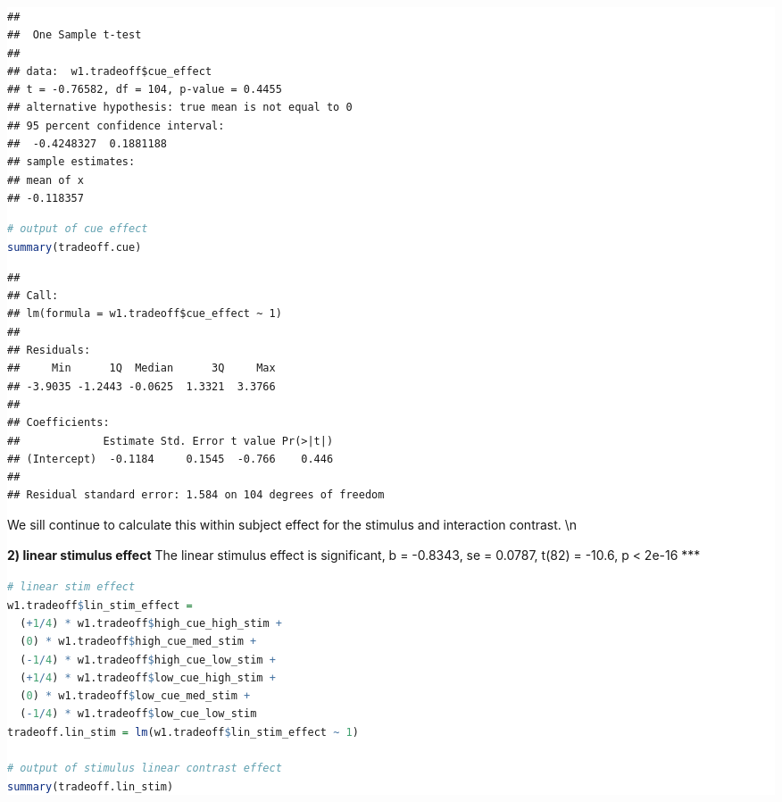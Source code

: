 ```
## 
## 	One Sample t-test
## 
## data:  w1.tradeoff$cue_effect
## t = -0.76582, df = 104, p-value = 0.4455
## alternative hypothesis: true mean is not equal to 0
## 95 percent confidence interval:
##  -0.4248327  0.1881188
## sample estimates:
## mean of x 
## -0.118357
```

```{.r .fold-show}
# output of cue effect
summary(tradeoff.cue)
```

```
## 
## Call:
## lm(formula = w1.tradeoff$cue_effect ~ 1)
## 
## Residuals:
##     Min      1Q  Median      3Q     Max 
## -3.9035 -1.2443 -0.0625  1.3321  3.3766 
## 
## Coefficients:
##             Estimate Std. Error t value Pr(>|t|)
## (Intercept)  -0.1184     0.1545  -0.766    0.446
## 
## Residual standard error: 1.584 on 104 degrees of freedom
```

We sill continue to calculate this within subject effect for the
stimulus and interaction contrast. \n

**2) linear stimulus effect** The linear stimulus effect is significant,
b = -0.8343, se = 0.0787, t(82) = -10.6, p \< 2e-16 \*\*\*


```{.r .fold-show}
# linear stim effect
w1.tradeoff$lin_stim_effect = 
  (+1/4) * w1.tradeoff$high_cue_high_stim + 
  (0) * w1.tradeoff$high_cue_med_stim + 
  (-1/4) * w1.tradeoff$high_cue_low_stim + 
  (+1/4) * w1.tradeoff$low_cue_high_stim + 
  (0) * w1.tradeoff$low_cue_med_stim + 
  (-1/4) * w1.tradeoff$low_cue_low_stim 
tradeoff.lin_stim = lm(w1.tradeoff$lin_stim_effect ~ 1)

# output of stimulus linear contrast effect
summary(tradeoff.lin_stim)
```

